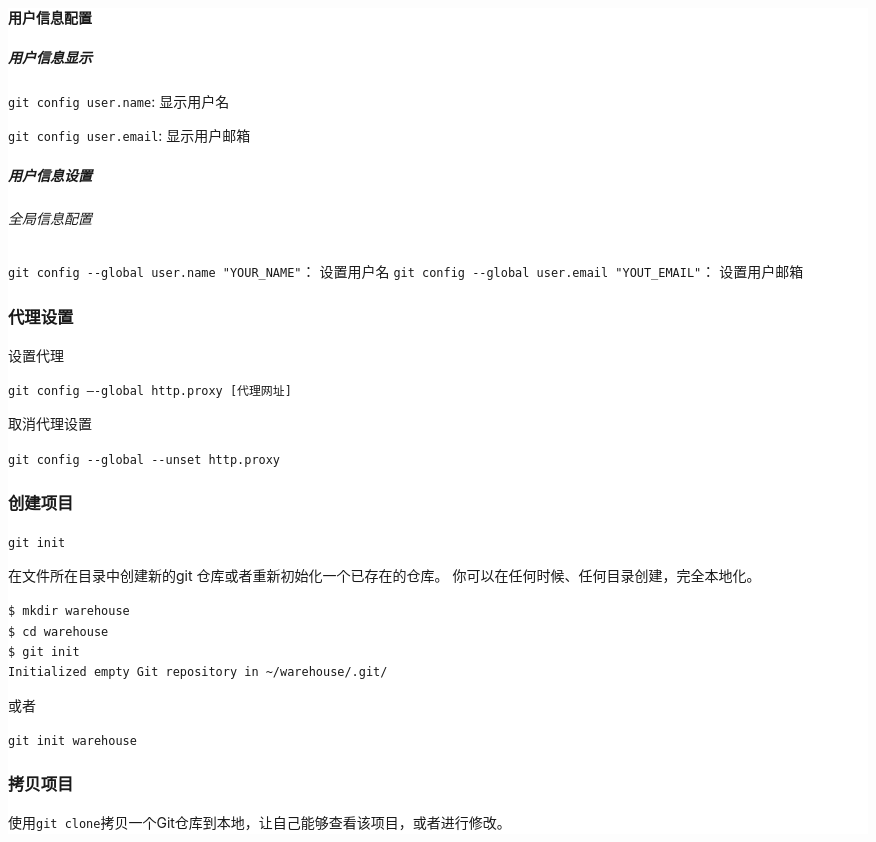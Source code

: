 #### 用户信息配置

##### 用户信息显示

`git config user.name`: 显示用户名

`git config user.email`: 显示用户邮箱
##### 用户信息设置

###### 全局信息配置

`git config --global user.name "YOUR_NAME"`： 设置用户名
`git config --global user.email "YOUT_EMAIL"`： 设置用户邮箱



### 代理设置

设置代理

```shell
git config —-global http.proxy [代理网址]
```

取消代理设置

```shell
git config --global --unset http.proxy
```









### 创建项目

`git init`

在文件所在目录中创建新的git 仓库或者重新初始化一个已存在的仓库。 你可以在任何时候、任何目录创建，完全本地化。

```shell
$ mkdir warehouse
$ cd warehouse
$ git init
Initialized empty Git repository in ~/warehouse/.git/
```

或者

```shell
git init warehouse
```



### 拷贝项目

使用`git clone`拷贝一个Git仓库到本地，让自己能够查看该项目，或者进行修改。

